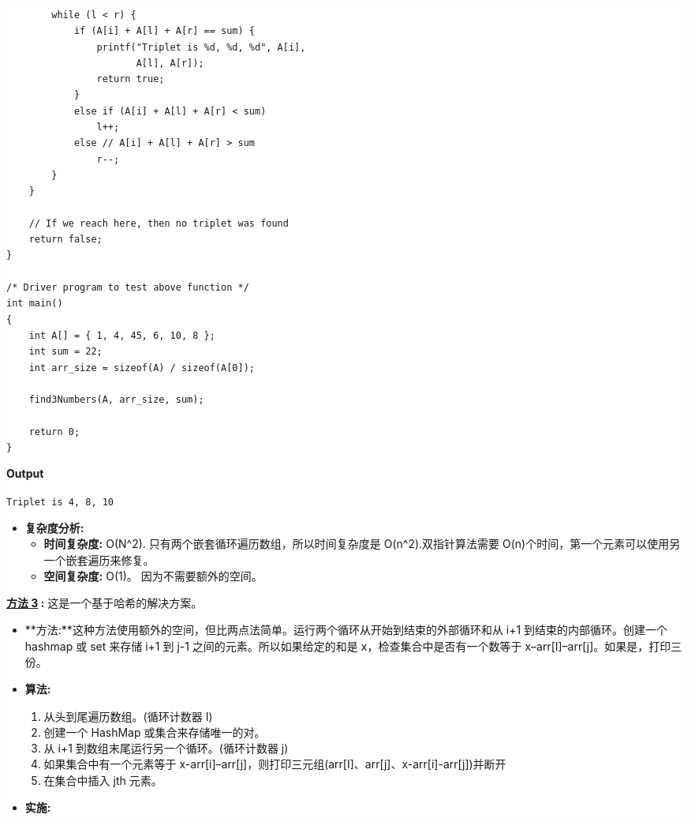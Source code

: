 ```
        while (l < r) {
            if (A[i] + A[l] + A[r] == sum) {
                printf("Triplet is %d, %d, %d", A[i],
                       A[l], A[r]);
                return true;
            }
            else if (A[i] + A[l] + A[r] < sum)
                l++;
            else // A[i] + A[l] + A[r] > sum
                r--;
        }
    }

    // If we reach here, then no triplet was found
    return false;
}

/* Driver program to test above function */
int main()
{
    int A[] = { 1, 4, 45, 6, 10, 8 };
    int sum = 22;
    int arr_size = sizeof(A) / sizeof(A[0]);

    find3Numbers(A, arr_size, sum);

    return 0;
}
```

**Output**

```
Triplet is 4, 8, 10
```

*   **复杂度分析:**
    *   **时间复杂度:** O(N^2).
        只有两个嵌套循环遍历数组，所以时间复杂度是 O(n^2).双指针算法需要 O(n)个时间，第一个元素可以使用另一个嵌套遍历来修复。
    *   **空间复杂度:** O(1)。
        因为不需要额外的空间。

**<u>方法 3</u> :** 这是一个基于哈希的解决方案。

*   **方法:**这种方法使用额外的空间，但比两点法简单。运行两个循环从开始到结束的外部循环和从 i+1 到结束的内部循环。创建一个 hashmap 或 set 来存储 i+1 到 j-1 之间的元素。所以如果给定的和是 x，检查集合中是否有一个数等于 x–arr[I]–arr[j]。如果是，打印三份。

*   **算法:**
    1.  从头到尾遍历数组。(循环计数器 I)
    2.  创建一个 HashMap 或集合来存储唯一的对。
    3.  从 i+1 到数组末尾运行另一个循环。(循环计数器 j)
    4.  如果集合中有一个元素等于 x-arr[i]–arr[j]，则打印三元组(arr[I]、arr[j]、x-arr[i]-arr[j])并断开
    5.  在集合中插入 jth 元素。
*   **实施:**
